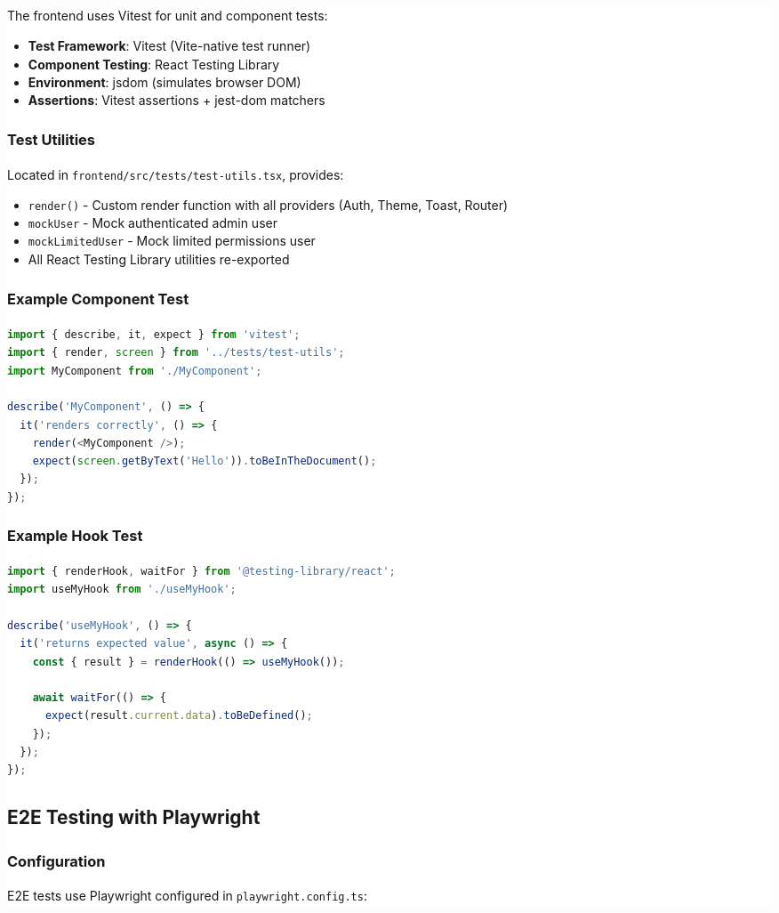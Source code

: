 The frontend uses Vitest for unit and component tests:

- **Test Framework**: Vitest (Vite-native test runner)
- **Component Testing**: React Testing Library
- **Environment**: jsdom (simulates browser DOM)
- **Assertions**: Vitest assertions + jest-dom matchers

### Test Utilities

Located in `frontend/src/tests/test-utils.tsx`, provides:

- `render()` - Custom render function with all providers (Auth, Theme, Toast, Router)
- `mockUser` - Mock authenticated admin user
- `mockLimitedUser` - Mock limited permissions user
- All React Testing Library utilities re-exported

### Example Component Test

```typescript
import { describe, it, expect } from 'vitest';
import { render, screen } from '../tests/test-utils';
import MyComponent from './MyComponent';

describe('MyComponent', () => {
  it('renders correctly', () => {
    render(<MyComponent />);
    expect(screen.getByText('Hello')).toBeInTheDocument();
  });
});
```

### Example Hook Test

```typescript
import { renderHook, waitFor } from '@testing-library/react';
import useMyHook from './useMyHook';

describe('useMyHook', () => {
  it('returns expected value', async () => {
    const { result } = renderHook(() => useMyHook());
    
    await waitFor(() => {
      expect(result.current.data).toBeDefined();
    });
  });
});
```

## E2E Testing with Playwright

### Configuration

E2E tests use Playwright configured in `playwright.config.ts`:
